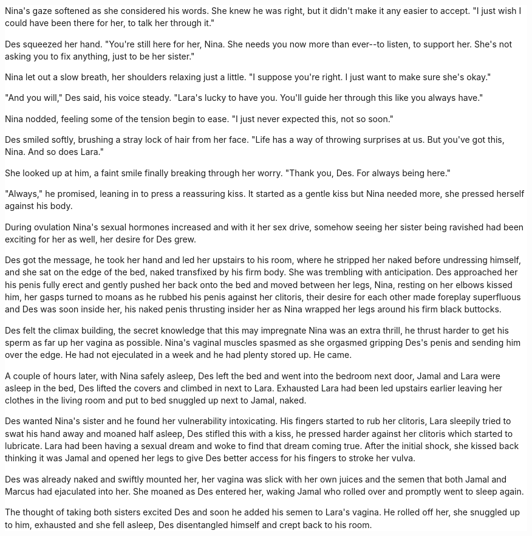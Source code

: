 Nina's gaze softened as she considered his words. She knew he was right, but it didn't make it any easier to accept. "I just wish I could have been there for her, to talk her through it."

Des squeezed her hand. "You're still here for her, Nina. She needs you now more than ever--to listen, to support her. She's not asking you to fix anything, just to be her sister."

Nina let out a slow breath, her shoulders relaxing just a little. "I suppose you're right. I just want to make sure she's okay."

"And you will," Des said, his voice steady. "Lara's lucky to have you. You'll guide her through this like you always have."

Nina nodded, feeling some of the tension begin to ease. "I just never expected this, not so soon."

Des smiled softly, brushing a stray lock of hair from her face. "Life has a way of throwing surprises at us. But you've got this, Nina. And so does Lara."

She looked up at him, a faint smile finally breaking through her worry. "Thank you, Des. For always being here."

"Always," he promised, leaning in to press a reassuring kiss. It started as a gentle kiss but Nina needed more, she pressed herself against his body.

During ovulation Nina's sexual hormones increased and with it her sex drive, somehow seeing her sister being ravished had been exciting for her as well, her desire for Des grew.

Des got the message, he took her hand and led her upstairs to his room, where he stripped her naked before undressing himself, and she sat on the edge of the bed, naked transfixed by his firm body. She was trembling with anticipation. Des approached her his penis fully erect and gently pushed her back onto the bed and moved between her legs, Nina, resting on her elbows kissed him, her gasps turned to moans as he rubbed his penis against her clitoris, their desire for each other made foreplay superfluous and Des was soon inside her, his naked penis thrusting insider her as Nina wrapped her legs around his firm black buttocks.

Des felt the climax building, the secret knowledge that this may impregnate Nina was an extra thrill, he thrust harder to get his sperm as far up her vagina as possible. Nina's vaginal muscles spasmed as she orgasmed gripping Des's penis and sending him over the edge. He had not ejeculated in a week and he had plenty stored up. He came.

A couple of hours later, with Nina safely asleep, Des left the bed and went into the bedroom next door, Jamal and Lara were asleep in the bed, Des lifted the covers and climbed in next to Lara. Exhausted Lara had been led upstairs earlier leaving her clothes in the living room and put to bed snuggled up next to Jamal, naked.

Des wanted Nina's sister and he found her vulnerability intoxicating. His fingers started to rub her clitoris, Lara sleepily tried to swat his hand away and moaned half asleep, Des stifled this with a kiss, he pressed harder against her clitoris which started to lubricate. Lara had been having a sexual dream and woke to find that dream coming true. After the initial shock, she kissed back thinking it was Jamal and opened her legs to give Des better access for his fingers to stroke her vulva.

Des was already naked and swiftly mounted her, her vagina was slick with her own juices and the semen that both Jamal and Marcus had ejaculated into her. She moaned as Des entered her, waking Jamal who rolled over and promptly went to sleep again.

The thought of taking both sisters excited Des and soon he added his semen to Lara's vagina. He rolled off her, she snuggled up to him, exhausted and she fell asleep, Des disentangled himself and crept back to his room.
